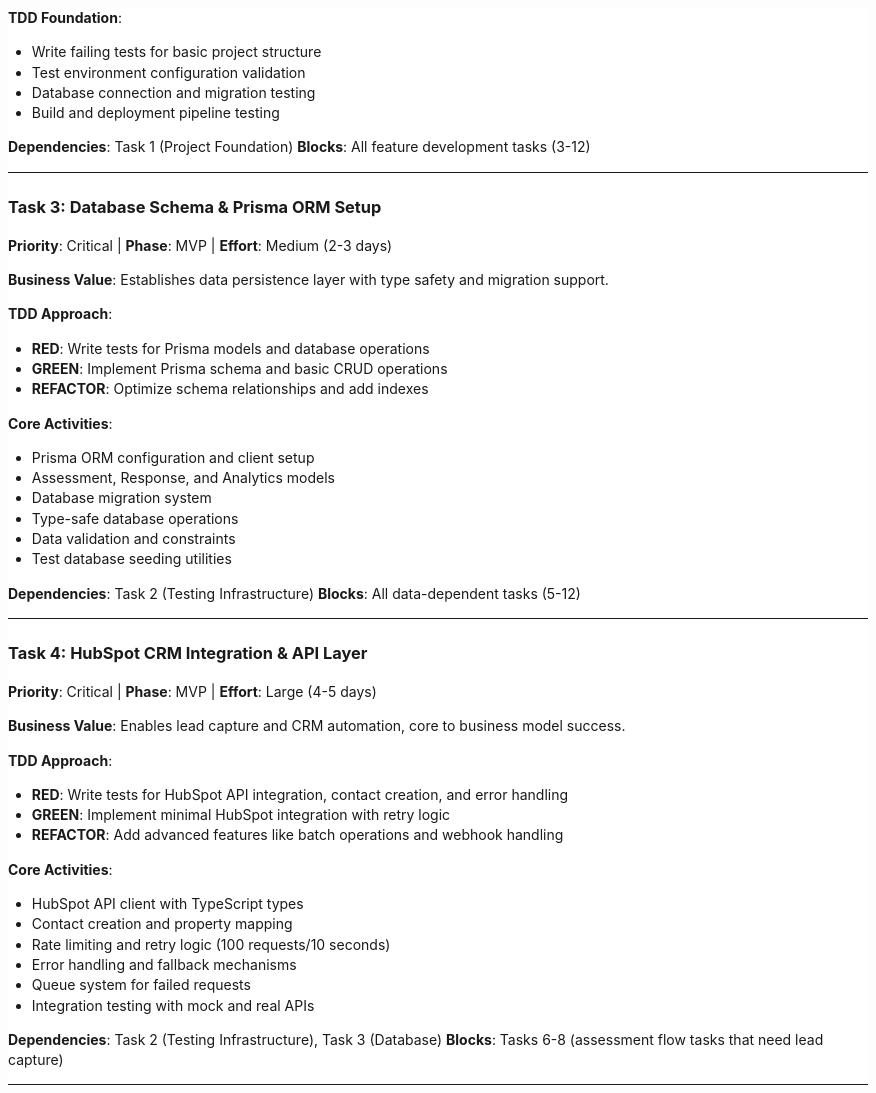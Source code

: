 **TDD Foundation**:
- Write failing tests for basic project structure
- Test environment configuration validation
- Database connection and migration testing
- Build and deployment pipeline testing

**Dependencies**: Task 1 (Project Foundation)
**Blocks**: All feature development tasks (3-12)

---

### **Task 3: Database Schema & Prisma ORM Setup**
**Priority**: Critical | **Phase**: MVP | **Effort**: Medium (2-3 days)

**Business Value**: Establishes data persistence layer with type safety and migration support.

**TDD Approach**:
- **RED**: Write tests for Prisma models and database operations
- **GREEN**: Implement Prisma schema and basic CRUD operations
- **REFACTOR**: Optimize schema relationships and add indexes

**Core Activities**:
- Prisma ORM configuration and client setup
- Assessment, Response, and Analytics models
- Database migration system
- Type-safe database operations
- Data validation and constraints
- Test database seeding utilities

**Dependencies**: Task 2 (Testing Infrastructure)
**Blocks**: All data-dependent tasks (5-12)

---

### **Task 4: HubSpot CRM Integration & API Layer**
**Priority**: Critical | **Phase**: MVP | **Effort**: Large (4-5 days)

**Business Value**: Enables lead capture and CRM automation, core to business model success.

**TDD Approach**:
- **RED**: Write tests for HubSpot API integration, contact creation, and error handling
- **GREEN**: Implement minimal HubSpot integration with retry logic
- **REFACTOR**: Add advanced features like batch operations and webhook handling

**Core Activities**:
- HubSpot API client with TypeScript types
- Contact creation and property mapping
- Rate limiting and retry logic (100 requests/10 seconds)
- Error handling and fallback mechanisms
- Queue system for failed requests
- Integration testing with mock and real APIs

**Dependencies**: Task 2 (Testing Infrastructure), Task 3 (Database)
**Blocks**: Tasks 6-8 (assessment flow tasks that need lead capture)

---
